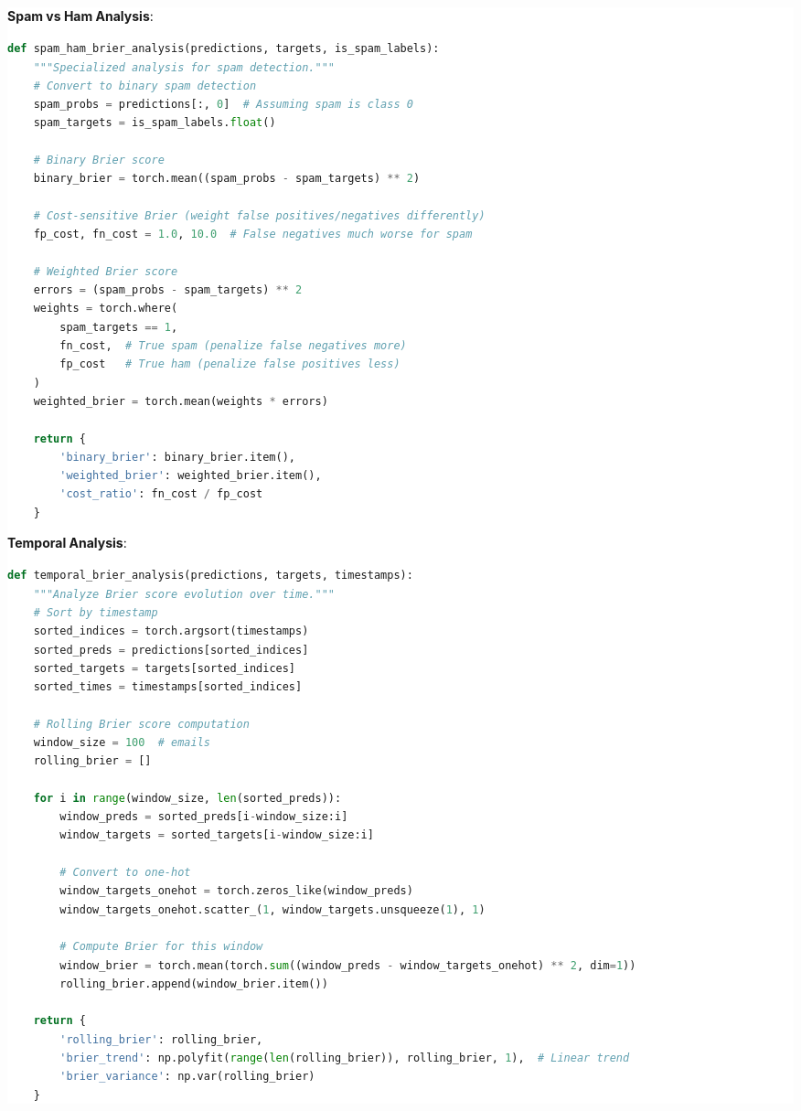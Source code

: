 **Spam vs Ham Analysis**:

```python
def spam_ham_brier_analysis(predictions, targets, is_spam_labels):
    """Specialized analysis for spam detection."""
    # Convert to binary spam detection
    spam_probs = predictions[:, 0]  # Assuming spam is class 0
    spam_targets = is_spam_labels.float()
    
    # Binary Brier score
    binary_brier = torch.mean((spam_probs - spam_targets) ** 2)
    
    # Cost-sensitive Brier (weight false positives/negatives differently)
    fp_cost, fn_cost = 1.0, 10.0  # False negatives much worse for spam
    
    # Weighted Brier score
    errors = (spam_probs - spam_targets) ** 2
    weights = torch.where(
        spam_targets == 1,
        fn_cost,  # True spam (penalize false negatives more)
        fp_cost   # True ham (penalize false positives less)
    )
    weighted_brier = torch.mean(weights * errors)
    
    return {
        'binary_brier': binary_brier.item(),
        'weighted_brier': weighted_brier.item(),
        'cost_ratio': fn_cost / fp_cost
    }
```

**Temporal Analysis**:

```python
def temporal_brier_analysis(predictions, targets, timestamps):
    """Analyze Brier score evolution over time."""
    # Sort by timestamp
    sorted_indices = torch.argsort(timestamps)
    sorted_preds = predictions[sorted_indices]
    sorted_targets = targets[sorted_indices]
    sorted_times = timestamps[sorted_indices]
    
    # Rolling Brier score computation
    window_size = 100  # emails
    rolling_brier = []
    
    for i in range(window_size, len(sorted_preds)):
        window_preds = sorted_preds[i-window_size:i]
        window_targets = sorted_targets[i-window_size:i]
        
        # Convert to one-hot
        window_targets_onehot = torch.zeros_like(window_preds)
        window_targets_onehot.scatter_(1, window_targets.unsqueeze(1), 1)
        
        # Compute Brier for this window
        window_brier = torch.mean(torch.sum((window_preds - window_targets_onehot) ** 2, dim=1))
        rolling_brier.append(window_brier.item())
    
    return {
        'rolling_brier': rolling_brier,
        'brier_trend': np.polyfit(range(len(rolling_brier)), rolling_brier, 1),  # Linear trend
        'brier_variance': np.var(rolling_brier)
    }
```

